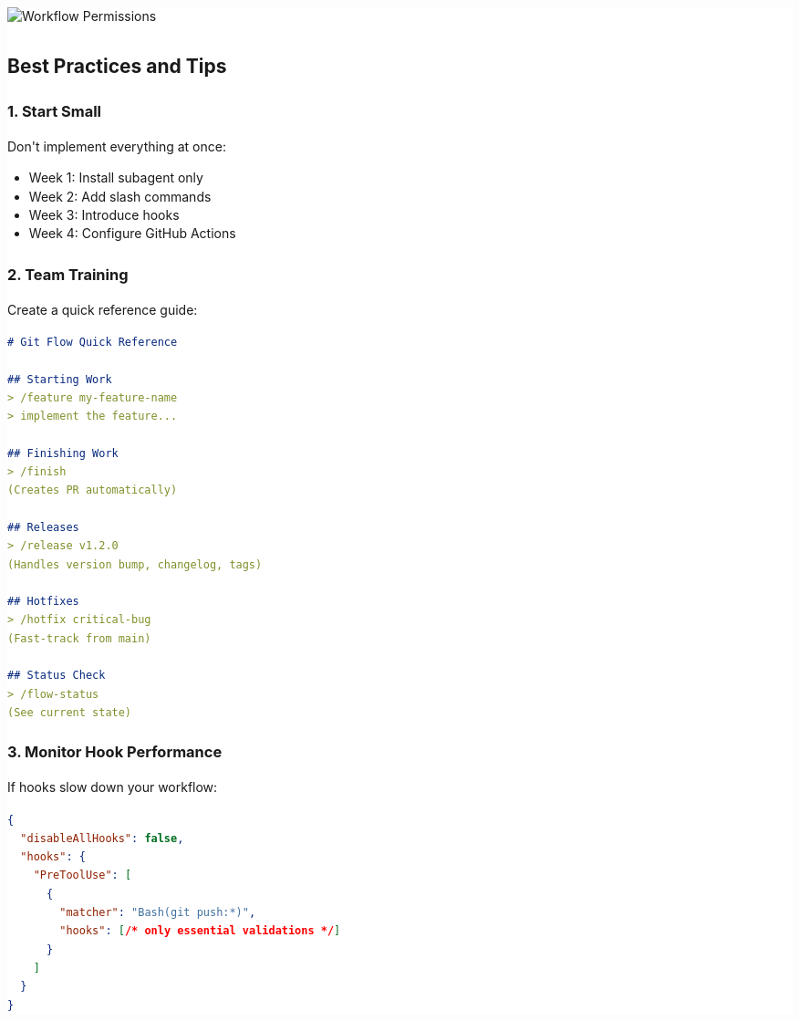 ![Workflow Permissions](image-placeholder.png)

## Best Practices and Tips

### 1. Start Small

Don't implement everything at once:
- Week 1: Install subagent only
- Week 2: Add slash commands
- Week 3: Introduce hooks
- Week 4: Configure GitHub Actions

### 2. Team Training

Create a quick reference guide:

```markdown
# Git Flow Quick Reference

## Starting Work
> /feature my-feature-name
> implement the feature...

## Finishing Work
> /finish
(Creates PR automatically)

## Releases
> /release v1.2.0
(Handles version bump, changelog, tags)

## Hotfixes
> /hotfix critical-bug
(Fast-track from main)

## Status Check
> /flow-status
(See current state)
```

### 3. Monitor Hook Performance

If hooks slow down your workflow:

```json
{
  "disableAllHooks": false,
  "hooks": {
    "PreToolUse": [
      {
        "matcher": "Bash(git push:*)",
        "hooks": [/* only essential validations */]
      }
    ]
  }
}
```
